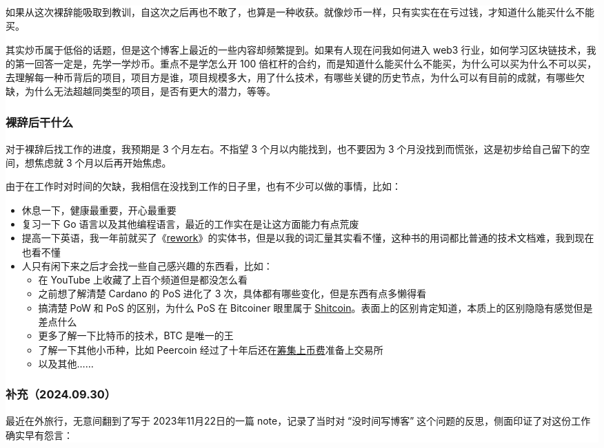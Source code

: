 如果从这次裸辞能吸取到教训，自这次之后再也不敢了，也算是一种收获。就像炒币一样，只有实实在在亏过钱，才知道什么能买什么不能买。

其实炒币属于低俗的话题，但是这个博客上最近的一些内容却频繁提到。如果有人现在问我如何进入 web3 行业，如何学习区块链技术，我的第一回答一定是，先学一学炒币。重点不是学怎么开 100 倍杠杆的合约，而是知道什么能买什么不能买，为什么可以买为什么不可以买，去理解每一种币背后的项目，项目方是谁，项目规模多大，用了什么技术，有哪些关键的历史节点，为什么可以有目前的成就，有哪些欠缺，为什么无法超越同类型的项目，是否有更大的潜力，等等。

### 裸辞后干什么

对于裸辞后找工作的进度，我预期是 3 个月左右。不指望 3 个月以内能找到，也不要因为 3 个月没找到而慌张，这是初步给自己留下的空间，想焦虑就 3 个月以后再开始焦虑。

由于在工作时对时间的欠缺，我相信在没找到工作的日子里，也有不少可以做的事情，比如：

- 休息一下，健康最重要，开心最重要
- 复习一下 Go 语言以及其他编程语言，最近的工作实在是让这方面能力有点荒废
- 提高一下英语，我一年前就买了《[rework](https://coolshell.cn/articles/9156.html)》的实体书，但是以我的词汇量其实看不懂，这种书的用词都比普通的技术文档难，我到现在也看不懂
- 人只有闲下来之后才会找一些自己感兴趣的东西看，比如：
  - 在 YouTube 上收藏了上百个频道但是都没怎么看
  - 之前想了解清楚 Cardano 的 PoS 进化了 3 次，具体都有哪些变化，但是东西有点多懒得看
  - 搞清楚 PoW 和 PoS 的区别，为什么 PoS 在 Bitcoiner 眼里属于 [Shitcoin](https://github.com/libbitcoin/libbitcoin-system/wiki/Shitcoin-Definition)。表面上的区别肯定知道，本质上的区别隐隐有感觉但是差点什么
  - 更多了解一下比特币的技术，BTC 是唯一的王
  - 了解一下其他小币种，比如 Peercoin 经过了十年后还在[筹集上币费](https://talk.peercoin.net/t/fundraising-for-bittrex-replacement-exchange/16199)准备上交易所
  - 以及其他……

### 补充（2024.09.30）

最近在外旅行，无意间翻到了写于 2023年11月22日的一篇 note，记录了当时对 “没时间写博客” 这个问题的反思，侧面印证了对这份工作确实早有怨言：
